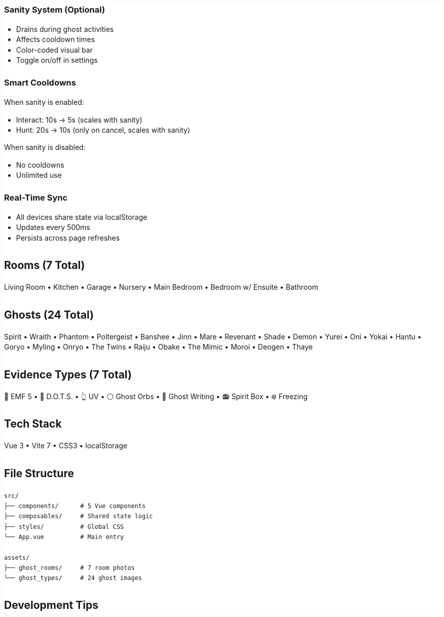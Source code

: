 ### Sanity System (Optional)
- Drains during ghost activities
- Affects cooldown times
- Color-coded visual bar
- Toggle on/off in settings

### Smart Cooldowns
When sanity is enabled:
- Interact: 10s → 5s (scales with sanity)
- Hunt: 20s → 10s (only on cancel, scales with sanity)

When sanity is disabled:
- No cooldowns
- Unlimited use

### Real-Time Sync
- All devices share state via localStorage
- Updates every 500ms
- Persists across page refreshes

## Rooms (7 Total)
Living Room • Kitchen • Garage • Nursery • Main Bedroom • Bedroom w/ Ensuite • Bathroom

## Ghosts (24 Total)
Spirit • Wraith • Phantom • Poltergeist • Banshee • Jinn • Mare • Revenant • Shade • Demon • Yurei • Oni • Yokai • Hantu • Goryo • Myling • Onryo • The Twins • Raiju • Obake • The Mimic • Moroi • Deogen • Thaye

## Evidence Types (7 Total)
📡 EMF 5 • 🔴 D.O.T.S. • 👆 UV • ⚪ Ghost Orbs • 📝 Ghost Writing • 📻 Spirit Box • ❄️ Freezing

## Tech Stack
Vue 3 • Vite 7 • CSS3 • localStorage

## File Structure
```
src/
├── components/      # 5 Vue components
├── composables/     # Shared state logic
├── styles/          # Global CSS
└── App.vue          # Main entry

assets/
├── ghost_rooms/     # 7 room photos
└── ghost_types/     # 24 ghost images
```

## Development Tips
